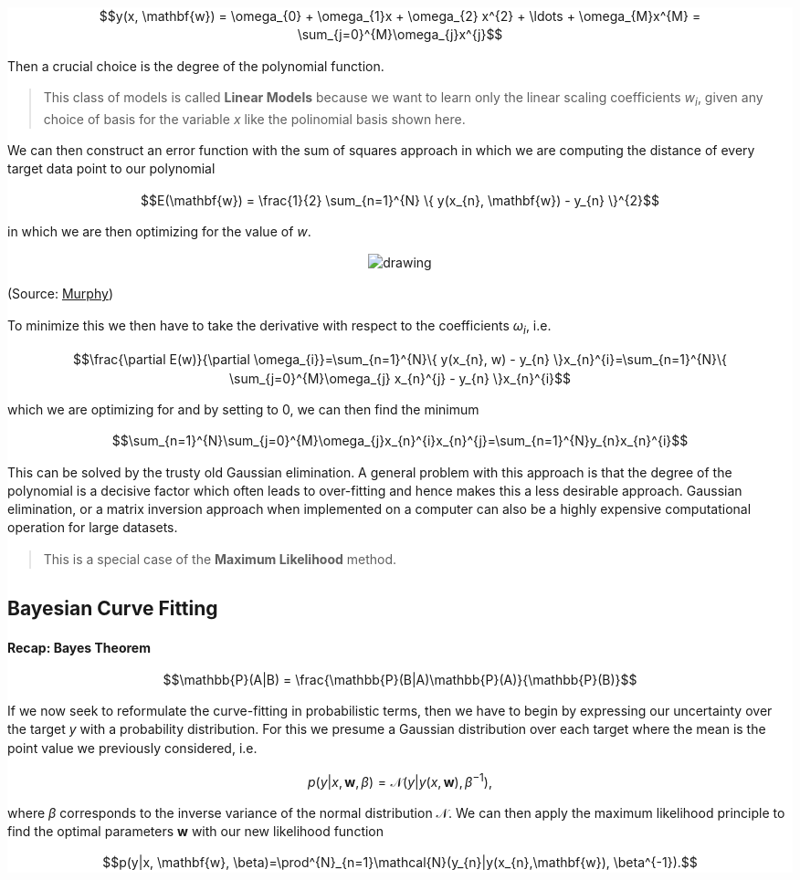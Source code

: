$$y(x, \mathbf{w}) = \omega_{0} + \omega_{1}x + \omega_{2} x^{2} + \ldots + \omega_{M}x^{M} = \sum_{j=0}^{M}\omega_{j}x^{j}$$

Then a crucial choice is the degree of the polynomial function.

> This class of models is called **Linear Models** because we want to learn only the linear scaling coefficients $w_i$, given any choice of basis for the variable $x$ like the polinomial basis shown here. 

We can then construct an error function with the sum of squares approach in which we are computing the distance of every target data point to our polynomial

$$E(\mathbf{w}) = \frac{1}{2} \sum_{n=1}^{N} \{ y(x_{n}, \mathbf{w}) - y_{n} \}^{2}$$

in which we are then optimizing for the value of $w$.

<div style="text-align:center">
    <img src="https://i.imgur.com/yfnGi4C.png" alt="drawing" width="400"/>
</div>

(Source: [Murphy](https://github.com/probml/pml-book))


To minimize this we then have to take the derivative with respect to the coefficients $\omega_{i}$, i.e.

$$\frac{\partial E(w)}{\partial \omega_{i}}=\sum_{n=1}^{N}\{ y(x_{n}, w) - y_{n} \}x_{n}^{i}=\sum_{n=1}^{N}\{ \sum_{j=0}^{M}\omega_{j} x_{n}^{j} - y_{n} \}x_{n}^{i}$$

which we are optimizing for and by setting to 0, we can then find the minimum

$$\sum_{n=1}^{N}\sum_{j=0}^{M}\omega_{j}x_{n}^{i}x_{n}^{j}=\sum_{n=1}^{N}y_{n}x_{n}^{i}$$

This can be solved by the trusty old Gaussian elimination. A general problem with this approach is that the degree of the polynomial is a decisive factor which often leads to over-fitting and hence makes this a less desirable approach. Gaussian elimination, or a matrix inversion approach when implemented on a computer can also be a highly expensive computational operation for large datasets.

> This is a special case of the **Maximum Likelihood** method.


## Bayesian Curve Fitting

**Recap: Bayes Theorem**

$$\mathbb{P}(A|B) = \frac{\mathbb{P}(B|A)\mathbb{P}(A)}{\mathbb{P}(B)}$$

If we now seek to reformulate the curve-fitting in probabilistic terms, then we have to begin by expressing our uncertainty over the target $y$ with a probability distribution. For this we presume a Gaussian distribution over each target where the mean is the point value we previously considered, i.e.

$$p(y|x, \mathbf{w}, \beta)=\mathcal{N}(y|y(x, \mathbf{w}), \beta^{-1}),$$

where $\beta$ corresponds to the inverse variance of the normal distribution $\mathcal{N}$. We can then apply the maximum likelihood principle to find the optimal parameters $\mathbf{w}$ with our new likelihood function

$$p(y|x, \mathbf{w}, \beta)=\prod^{N}_{n=1}\mathcal{N}(y_{n}|y(x_{n},\mathbf{w}), \beta^{-1}).$$
